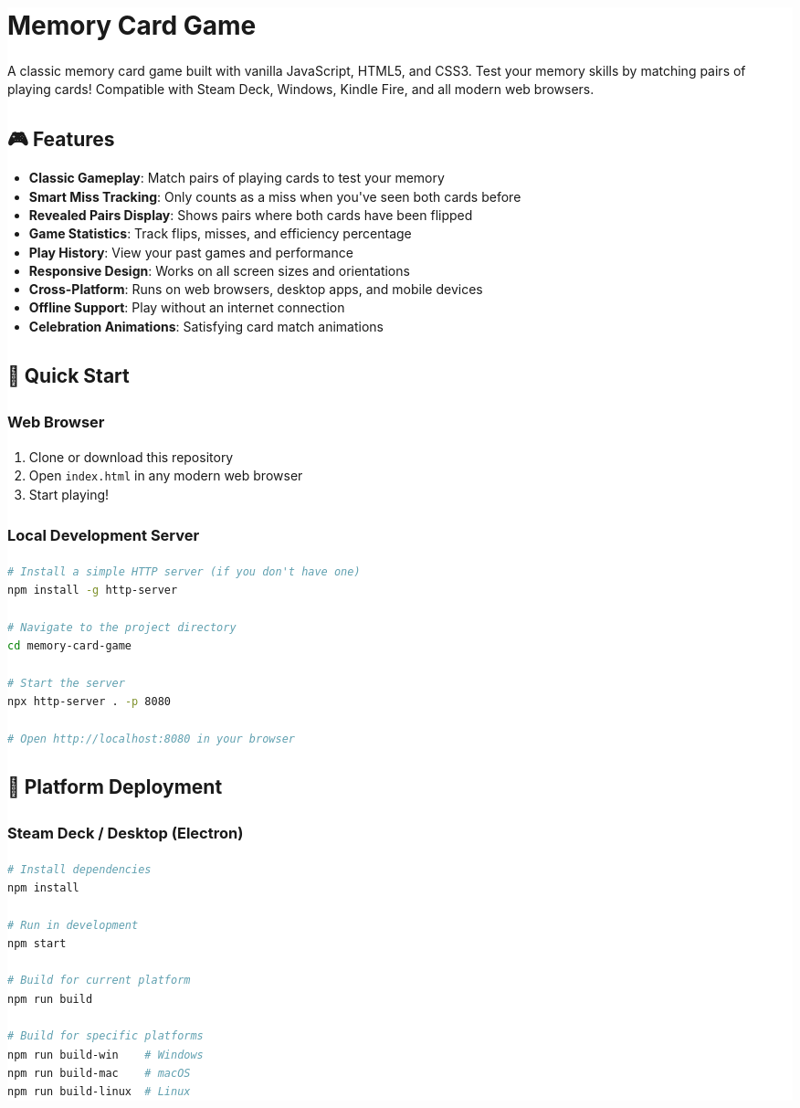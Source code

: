 # Memory Card Game

A classic memory card game built with vanilla JavaScript, HTML5, and CSS3. Test your memory skills by matching pairs of playing cards! Compatible with Steam Deck, Windows, Kindle Fire, and all modern web browsers.

## 🎮 Features

- **Classic Gameplay**: Match pairs of playing cards to test your memory
- **Smart Miss Tracking**: Only counts as a miss when you've seen both cards before
- **Revealed Pairs Display**: Shows pairs where both cards have been flipped
- **Game Statistics**: Track flips, misses, and efficiency percentage
- **Play History**: View your past games and performance
- **Responsive Design**: Works on all screen sizes and orientations
- **Cross-Platform**: Runs on web browsers, desktop apps, and mobile devices
- **Offline Support**: Play without an internet connection
- **Celebration Animations**: Satisfying card match animations

## 🚀 Quick Start

### Web Browser
1. Clone or download this repository
2. Open `index.html` in any modern web browser
3. Start playing!

### Local Development Server
```bash
# Install a simple HTTP server (if you don't have one)
npm install -g http-server

# Navigate to the project directory
cd memory-card-game

# Start the server
npx http-server . -p 8080

# Open http://localhost:8080 in your browser
```

## 📱 Platform Deployment

### Steam Deck / Desktop (Electron)
```bash
# Install dependencies
npm install

# Run in development
npm start

# Build for current platform
npm run build

# Build for specific platforms
npm run build-win    # Windows
npm run build-mac    # macOS
npm run build-linux  # Linux
```

